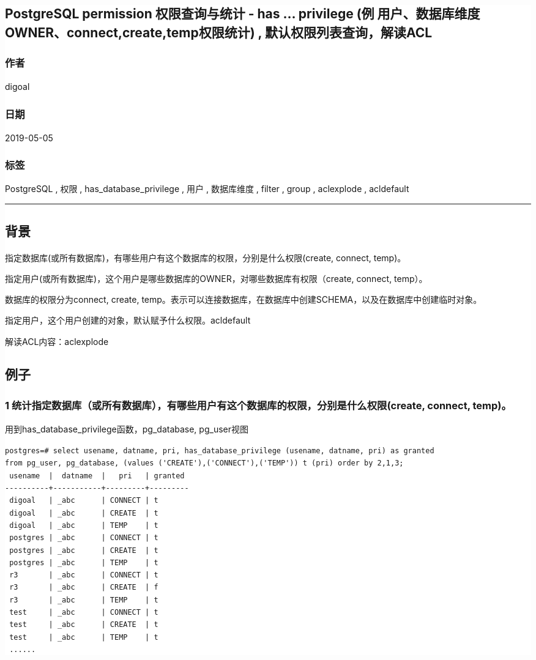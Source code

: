 ## PostgreSQL permission 权限查询与统计 - has ... privilege (例 用户、数据库维度 OWNER、connect,create,temp权限统计) , 默认权限列表查询，解读ACL 
                                                                                                                                          
### 作者                                                                                                                                          
digoal                                                                                                                                          
                                                                                                                                          
### 日期                                                                                                                                          
2019-05-05                                                                                                                                          
                                                                                                                                          
### 标签                                                                                                                                          
PostgreSQL , 权限 , has_database_privilege , 用户 , 数据库维度 , filter , group , aclexplode , acldefault      
                                                         
----                                                                                                                                    
                                                                                                                                      
## 背景         
指定数据库(或所有数据库)，有哪些用户有这个数据库的权限，分别是什么权限(create, connect, temp)。  
  
指定用户(或所有数据库)，这个用户是哪些数据库的OWNER，对哪些数据库有权限（create, connect, temp）。  
  
数据库的权限分为connect, create, temp。表示可以连接数据库，在数据库中创建SCHEMA，以及在数据库中创建临时对象。  
  
指定用户，这个用户创建的对象，默认赋予什么权限。acldefault  
  
解读ACL内容：aclexplode  
  
## 例子  
### 1 统计指定数据库（或所有数据库），有哪些用户有这个数据库的权限，分别是什么权限(create, connect, temp)。  
用到has_database_privilege函数，pg_database, pg_user视图  
  
```  
postgres=# select usename, datname, pri, has_database_privilege (usename, datname, pri) as granted   
from pg_user, pg_database, (values ('CREATE'),('CONNECT'),('TEMP')) t (pri) order by 2,1,3;  
 usename  |  datname  |   pri   | granted   
----------+-----------+---------+---------  
 digoal   | _abc      | CONNECT | t  
 digoal   | _abc      | CREATE  | t  
 digoal   | _abc      | TEMP    | t  
 postgres | _abc      | CONNECT | t  
 postgres | _abc      | CREATE  | t  
 postgres | _abc      | TEMP    | t  
 r3       | _abc      | CONNECT | t  
 r3       | _abc      | CREATE  | f  
 r3       | _abc      | TEMP    | t  
 test     | _abc      | CONNECT | t  
 test     | _abc      | CREATE  | t  
 test     | _abc      | TEMP    | t  
 ......  
```  
  